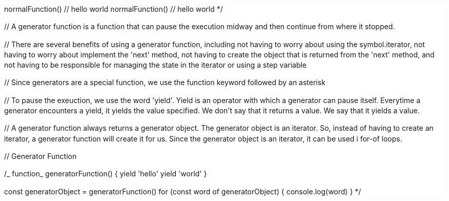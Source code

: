 normalFunction() // hello world
normalFunction() // hello world \*/

// A generator function is a function that can pause the execution midway and then continue from where it stopped.

// There are several benefits of using a generator function, including not having to worry about using the symbol.iterator, not having to worry about implement the 'next' method, not having to create the object that is returned from the 'next' method, and not having to be responsible for managing the state in the iterator or using a step variable

// Since generators are a special function, we use the function keyword followed by an asterisk

// To pause the exeuction, we use the word 'yield'. Yield is an operator with which a generator can pause itself. Everytime a generator encounters a yield, it yields the value specified. We don't say that it returns a value. We say that it yields a value.

// A generator function always returns a generator object. The generator object is an iterator. So, instead of having to create an iterator, a generator function will create it for us. Since the generator object is an iterator, it can be used i for-of loops.

// Generator Function

/_ function_ generatorFunction() {
yield 'hello'
yield 'world'
}

const generatorObject = generatorFunction()
for (const word of generatorObject) {
console.log(word)
} \*/
